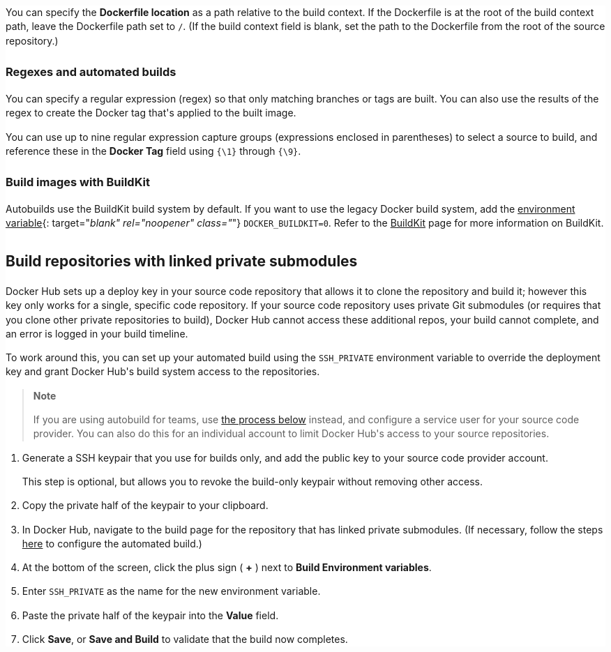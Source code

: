 You can specify the **Dockerfile location** as a path relative to the build
context. If the Dockerfile is at the root of the build context path, leave the
Dockerfile path set to `/`. (If the build context field is blank, set the path
to the Dockerfile from the root of the source repository.)

### Regexes and automated builds

You can specify a regular expression (regex) so that only matching branches or
tags are built. You can also use the results of the regex to create the Docker
tag that's applied to the built image.

You can use up to nine regular expression capture groups
(expressions enclosed in parentheses) to select a source to build, and reference
these in the **Docker Tag** field using `{\1}` through `{\9}`.



### Build images with BuildKit

Autobuilds use the BuildKit build system by default. If you want to use the legacy
Docker build system, add the [environment variable](index.md#environment-variables-for-builds){: target="_blank" rel="noopener" class="_"}
`DOCKER_BUILDKIT=0`. Refer to the [BuildKit](../../build/buildkit/index.md)
page for more information on BuildKit.

## Build repositories with linked private submodules

Docker Hub sets up a deploy key in your source code repository that allows it
to clone the repository and build it; however this key only works for a single,
specific code repository. If your source code repository uses private Git
submodules (or requires that you clone other private repositories to build),
Docker Hub cannot access these additional repos, your build cannot complete,
and an error is logged in your build timeline.

To work around this, you can set up your automated build using the `SSH_PRIVATE`
environment variable to override the deployment key and grant Docker Hub's build
system access to the repositories.

> **Note**
>
> If you are using autobuild for teams, use [the process below](index.md#service-users-for-team-autobuilds)
> instead, and configure a service user for your source code provider. You can
> also do this for an individual account to limit Docker Hub's access to your
> source repositories.

1. Generate a SSH keypair that you use for builds only, and add the public key to your source code provider account.

    This step is optional, but allows you to revoke the build-only keypair without removing other access.

2. Copy the private half of the keypair to your clipboard.
3. In Docker Hub, navigate to the build page for the repository that has linked private submodules. (If necessary, follow the steps [here](index.md#configure-automated-build-settings) to configure the automated build.)
4. At the bottom of the screen, click the plus sign ( **+** ) next to **Build Environment variables**.
5. Enter `SSH_PRIVATE` as the name for the new environment variable.
6. Paste the private half of the keypair into the **Value** field.
7. Click **Save**, or **Save and Build** to validate that the build now completes.
